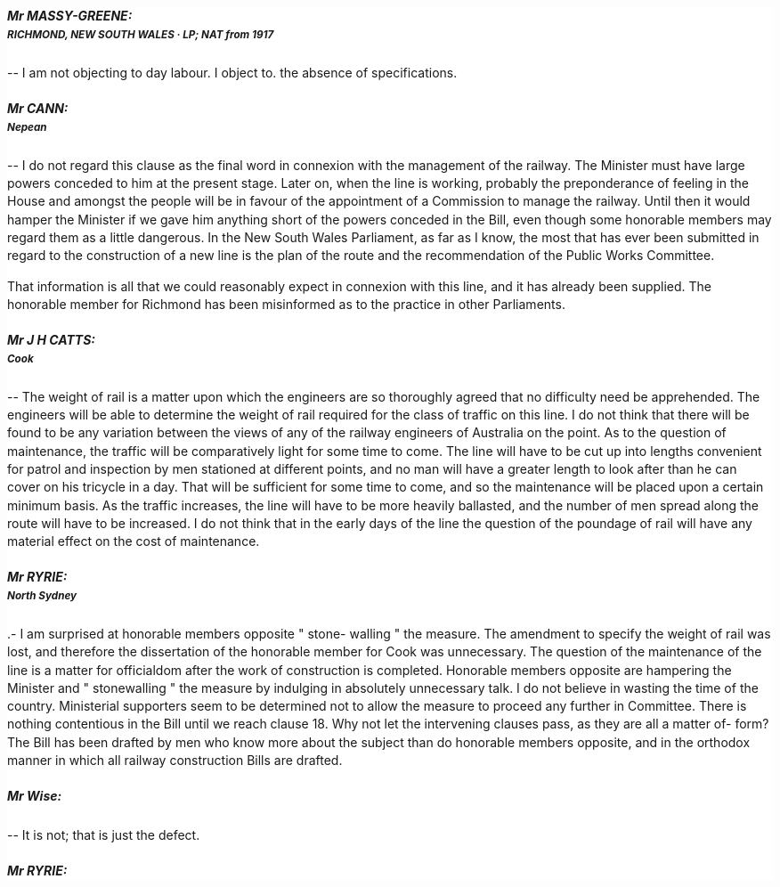 ##### Mr MASSY-GREENE:<br><small class="text-muted">RICHMOND, NEW SOUTH WALES &middot; LP; NAT from 1917</small>

--  I am not objecting to day labour. I object to. the absence of specifications. 

##### Mr CANN:<br><small class="text-muted">Nepean</small>

-- I do not regard this clause as the final word in connexion with the management of the railway. The Minister must have large powers conceded to him at the present stage. Later on, when the line is working, probably the preponderance of feeling in the House and amongst the people will be in favour of the appointment of a Commission to manage the railway. Until then it would hamper the Minister if we gave him anything short of the powers conceded in the Bill, even though some honorable members may regard them as a little dangerous. In the New South Wales Parliament, as far as I know, the most that has ever been submitted in regard to the construction of a new line is the plan of the route and the recommendation of the Public Works Committee. 

That information is all that we could reasonably expect in connexion with this line, and it has already been supplied. The honorable member for Richmond has been misinformed as to the practice in other Parliaments. 

##### Mr J H CATTS:<br><small class="text-muted">Cook</small>

-- The weight of rail is a matter upon which the engineers are so thoroughly agreed that no difficulty need be apprehended. The engineers will be able to determine the weight of rail required for the class of traffic on this line. I do not think that there will be found to be any variation between the views of any of the railway engineers of Australia on the point. As to the question of maintenance, the traffic will be comparatively light for some time to come. The line will have to be cut up into lengths convenient for patrol and inspection by men stationed at different points, and no man will have a greater length to look after than he can cover on his tricycle in a day. That will be sufficient for some time to come, and so the maintenance will be placed upon a certain minimum basis. As the traffic increases, the line will have to be more heavily ballasted, and the number of men spread along the route will have to be increased. I do not think that in the early days of the line the question of the poundage of rail will have any material effect on the cost of maintenance. 

##### Mr RYRIE:<br><small class="text-muted">North Sydney</small>

.- I am surprised at honorable members opposite " stone- walling " the measure. The amendment to specify the weight of rail was lost, and therefore the dissertation of the honorable member for Cook was unnecessary. The question of the maintenance of the line is a matter for officialdom after the work of construction is completed. Honorable members opposite are hampering the Minister and " stonewalling " the measure by indulging in absolutely unnecessary talk. I do not believe in wasting the time of the country. Ministerial supporters seem to be determined not to allow the measure to proceed any further in Committee. There is nothing contentious in the Bill until we reach clause  18.  Why not let the intervening clauses pass, as they are all a matter of- form? The Bill has been drafted by men who know more about the subject than do honorable members opposite, and in the orthodox manner in which all railway construction Bills are drafted. 

##### Mr Wise:

--  It is not; that is just the defect.  

##### Mr RYRIE:
